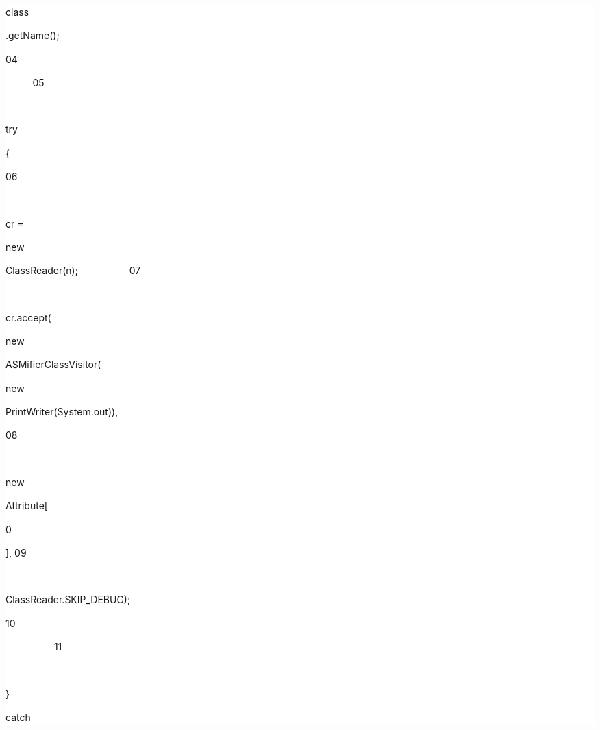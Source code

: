 class

.getName();

04

       
 
05

  

try

{

06

    

cr = 

new
 

ClassReader(n);                  
07

    

cr.accept(

new
 

ASMifierClassVisitor(

new

PrintWriter(System.out)),

08

    

new
 

Attribute[

0

],
09

    

ClassReader.SKIP_DEBUG);

10

               
 
11

  

} 

catch
 